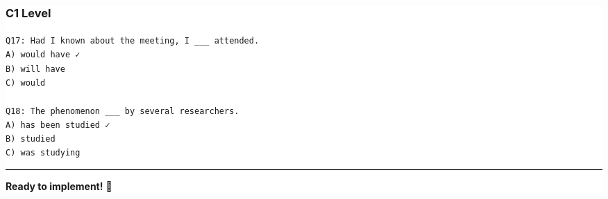 ### **C1 Level**
```
Q17: Had I known about the meeting, I ___ attended.
A) would have ✓
B) will have
C) would

Q18: The phenomenon ___ by several researchers.
A) has been studied ✓
B) studied
C) was studying
```

---

**Ready to implement!** 🎉

